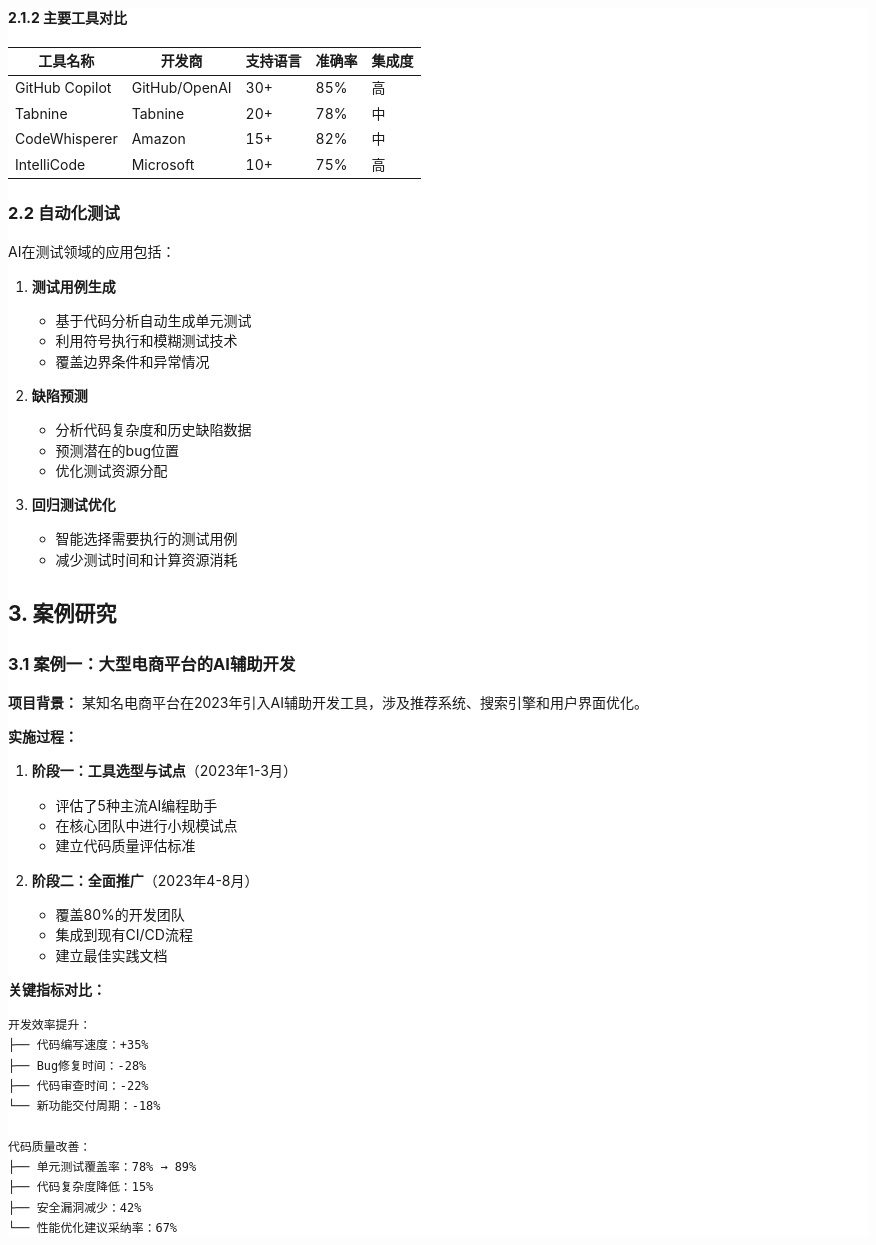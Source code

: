 #### 2.1.2 主要工具对比

| 工具名称 | 开发商 | 支持语言 | 准确率 | 集成度 |
|---------|--------|----------|--------|--------|
| GitHub Copilot | GitHub/OpenAI | 30+ | 85% | 高 |
| Tabnine | Tabnine | 20+ | 78% | 中 |
| CodeWhisperer | Amazon | 15+ | 82% | 中 |
| IntelliCode | Microsoft | 10+ | 75% | 高 |

### 2.2 自动化测试

AI在测试领域的应用包括：

1. **测试用例生成**
   - 基于代码分析自动生成单元测试
   - 利用符号执行和模糊测试技术
   - 覆盖边界条件和异常情况

2. **缺陷预测**
   - 分析代码复杂度和历史缺陷数据
   - 预测潜在的bug位置
   - 优化测试资源分配

3. **回归测试优化**
   - 智能选择需要执行的测试用例
   - 减少测试时间和计算资源消耗

## 3. 案例研究

### 3.1 案例一：大型电商平台的AI辅助开发

**项目背景：** 某知名电商平台在2023年引入AI辅助开发工具，涉及推荐系统、搜索引擎和用户界面优化。

**实施过程：**

1. **阶段一：工具选型与试点**（2023年1-3月）
   - 评估了5种主流AI编程助手
   - 在核心团队中进行小规模试点
   - 建立代码质量评估标准

2. **阶段二：全面推广**（2023年4-8月）
   - 覆盖80%的开发团队
   - 集成到现有CI/CD流程
   - 建立最佳实践文档

**关键指标对比：**

```
开发效率提升：
├── 代码编写速度：+35%
├── Bug修复时间：-28%
├── 代码审查时间：-22%
└── 新功能交付周期：-18%

代码质量改善：
├── 单元测试覆盖率：78% → 89%
├── 代码复杂度降低：15%
├── 安全漏洞减少：42%
└── 性能优化建议采纳率：67%
```
